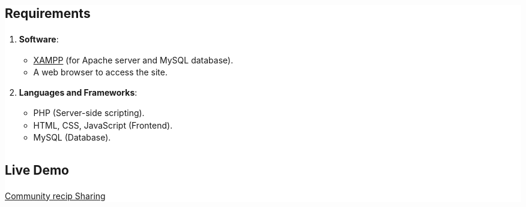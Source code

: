 ## Requirements

1. **Software**:
   - [XAMPP](https://www.apachefriends.org/index.html) (for Apache server and MySQL database).
   - A web browser to access the site.

2. **Languages and Frameworks**:
   - PHP (Server-side scripting).
   - HTML, CSS, JavaScript (Frontend).
   - MySQL (Database).
## Live Demo
[Community recip Sharing](https://arunsagarsa99.infinityfreeapp.com/assignment2/pages/index.php)

